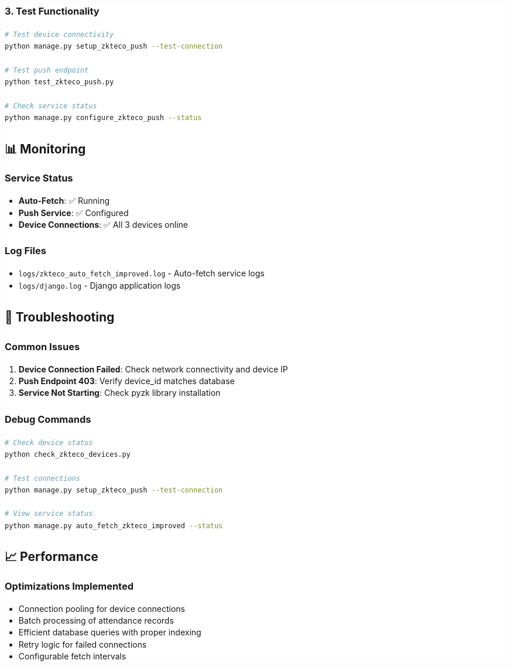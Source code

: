 ### 3. Test Functionality
```bash
# Test device connectivity
python manage.py setup_zkteco_push --test-connection

# Test push endpoint
python test_zkteco_push.py

# Check service status
python manage.py configure_zkteco_push --status
```

## 📊 Monitoring

### Service Status
- **Auto-Fetch**: ✅ Running
- **Push Service**: ✅ Configured
- **Device Connections**: ✅ All 3 devices online

### Log Files
- `logs/zkteco_auto_fetch_improved.log` - Auto-fetch service logs
- `logs/django.log` - Django application logs

## 🔧 Troubleshooting

### Common Issues
1. **Device Connection Failed**: Check network connectivity and device IP
2. **Push Endpoint 403**: Verify device_id matches database
3. **Service Not Starting**: Check pyzk library installation

### Debug Commands
```bash
# Check device status
python check_zkteco_devices.py

# Test connections
python manage.py setup_zkteco_push --test-connection

# View service status
python manage.py auto_fetch_zkteco_improved --status
```

## 📈 Performance

### Optimizations Implemented
- Connection pooling for device connections
- Batch processing of attendance records
- Efficient database queries with proper indexing
- Retry logic for failed connections
- Configurable fetch intervals

